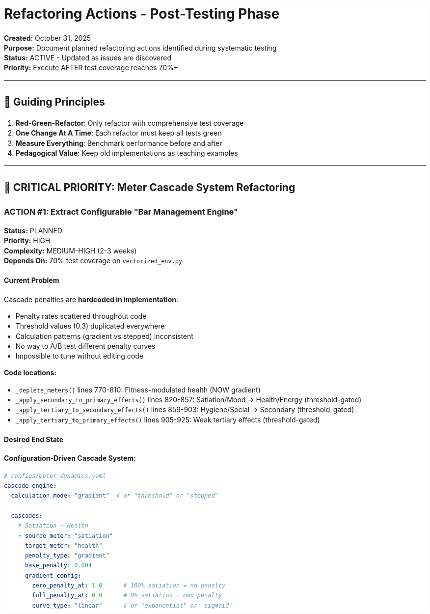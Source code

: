 # Refactoring Actions - Post-Testing Phase

**Created:** October 31, 2025  
**Purpose:** Document planned refactoring actions identified during systematic testing  
**Status:** ACTIVE - Updated as issues are discovered  
**Priority:** Execute AFTER test coverage reaches 70%+

---

## 🎯 Guiding Principles

1. **Red-Green-Refactor**: Only refactor with comprehensive test coverage
2. **One Change At A Time**: Each refactor must keep all tests green
3. **Measure Everything**: Benchmark performance before and after
4. **Pedagogical Value**: Keep old implementations as teaching examples

---

## 🔴 CRITICAL PRIORITY: Meter Cascade System Refactoring

### ACTION #1: Extract Configurable "Bar Management Engine"

**Status:** PLANNED  
**Priority:** HIGH  
**Complexity:** MEDIUM-HIGH (2-3 weeks)  
**Depends On:** 70% test coverage on `vectorized_env.py`

#### Current Problem

Cascade penalties are **hardcoded in implementation**:

- Penalty rates scattered throughout code
- Threshold values (0.3) duplicated everywhere
- Calculation patterns (gradient vs stepped) inconsistent
- No way to A/B test different penalty curves
- Impossible to tune without editing code

**Code locations:**

- `_deplete_meters()` lines 770-810: Fitness-modulated health (NOW gradient)
- `_apply_secondary_to_primary_effects()` lines 820-857: Satiation/Mood → Health/Energy (threshold-gated)
- `_apply_tertiary_to_secondary_effects()` lines 859-903: Hygiene/Social → Secondary (threshold-gated)
- `_apply_tertiary_to_primary_effects()` lines 905-925: Weak tertiary effects (threshold-gated)

#### Desired End State

**Configuration-Driven Cascade System:**

```yaml
# configs/meter_dynamics.yaml
cascade_engine:
  calculation_mode: "gradient"  # or "threshold" or "stepped"
  
  cascades:
    # Satiation → Health
    - source_meter: "satiation"
      target_meter: "health"
      penalty_type: "gradient"
      base_penalty: 0.004
      gradient_config:
        zero_penalty_at: 1.0      # 100% satiation = no penalty
        full_penalty_at: 0.0      # 0% satiation = max penalty
        curve_type: "linear"      # or "exponential" or "sigmoid"
```